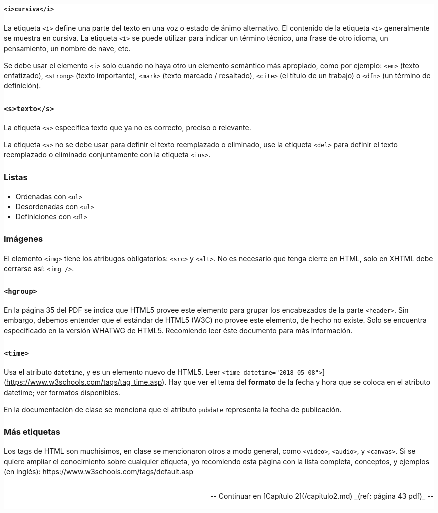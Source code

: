 #### `<i>cursiva</i>`

La etiqueta `<i>` define una parte del texto en una voz o estado de ánimo alternativo. El contenido de la etiqueta `<i>` generalmente se muestra en cursiva. La etiqueta `<i>` se puede utilizar para indicar un término técnico, una frase de otro idioma, un pensamiento, un nombre de nave, etc.

Se debe usar el elemento `<i>` solo cuando no haya otro un elemento semántico más apropiado, como por ejemplo: `<em>` (texto enfatizado), `<strong>` (texto importante), `<mark>` (texto marcado / resaltado), [`<cite>`](https://www.w3schools.com/tags/tag_cite.asp) (el título de un trabajo) o [`<dfn>`](https://www.w3schools.com/tags/tag_dfn.asp) (un término de definición).

### `<s>texto</s>`

La etiqueta `<s>` especifica texto que ya no es correcto, preciso o relevante.

La etiqueta `<s>` no se debe usar para definir el texto reemplazado o eliminado, use la etiqueta [`<del>`](https://www.w3schools.com/tags/tag_del.asp) para definir el texto reemplazado o eliminado conjuntamente con la etiqueta [`<ins>`](https://www.w3schools.com/tags/tag_ins.asp).

### Listas

* Ordenadas con [`<ol>`](https://www.w3schools.com/tags/tag_ol.asp)
* Desordenadas con [`<ul>`](https://www.w3schools.com/tags/tag_ul.asp)
* Definiciones con [`<dl>`](https://www.w3schools.com/tags/tag_dl.asp)

### Imágenes

El elemento `<img>` tiene los atribugos obligatorios: `<src>` y `<alt>`. No es necesario que tenga cierre en HTML, solo en XHTML debe cerrarse así: `<img />`.

### `<hgroup>`

En la página 35 del PDF se indica que HTML5 provee este elemento para grupar los encabezados de la parte `<header>`. Sin embargo, debemos entender que el estándar de HTML5 (W3C) no provee este elemento, de hecho no existe. Solo se encuentra especificado en la versión WHATWG de HTML5. Recomiendo leer [éste documento](https://developer.mozilla.org/en-US/docs/Web/HTML/Element/hgroup) para más información.

### `<time>`

Usa el atributo `datetime`, y es un elemento nuevo de HTML5. Leer `<time datetime="2018-05-08">`](https://www.w3schools.com/tags/tag_time.asp). Hay que ver el tema del **formato** de la fecha y hora que se coloca en el atributo datetime; ver [formatos disponibles](https://www.w3schools.com/tags/att_time_datetime.asp).

En la documentación de clase se menciona que el atributo [`pubdate`](https://www.w3schools.com/tags/att_time_datetime_pubdate.asp) representa la fecha de publicación.

### Más etiquetas

Los tags de HTML son muchísimos, en clase se mencionaron otros a modo general, como `<video>`, `<audio>`, y `<canvas>`. Si se quiere ampliar el conocimiento sobre cualquier etiqueta, yo recomiendo esta página con la lista completa, conceptos, y ejemplos (en inglés): https://www.w3schools.com/tags/default.asp

***

<div align="right">
-- Continuar en [Capítulo 2](/capitulo2.md) _(ref: página 43 pdf)_ --
</div>

***
